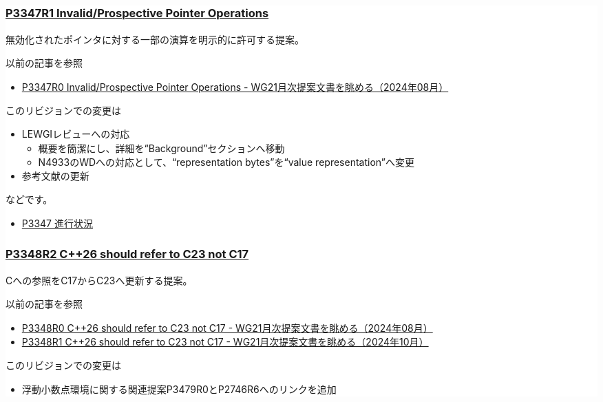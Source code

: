 ### [P3347R1 Invalid/Prospective Pointer Operations](https://www.open-std.org/jtc1/sc22/wg21/docs/papers/2025/p3347r1.pdf)

無効化されたポインタに対する一部の演算を明示的に許可する提案。

以前の記事を参照

- [P3347R0 Invalid/Prospective Pointer Operations - WG21月次提案文書を眺める（2024年08月）](https://onihusube.hatenablog.com/entry/2025/01/26/185126#P3347R0-InvalidProspective-Pointer-Operations)

このリビジョンでの変更は

- LEWGIレビューへの対応
    - 概要を簡潔にし、詳細を“Background”セクションへ移動
    - N4933のWDへの対応として、“representation bytes”を“value representation”へ変更
- 参考文献の更新

などです。

- [P3347 進行状況](https://github.com/cplusplus/papers/issues/2019)

### [P3348R2 C++26 should refer to C23 not C17](https://www.open-std.org/jtc1/sc22/wg21/docs/papers/2025/p3348r2.pdf)

Cへの参照をC17からC23へ更新する提案。

以前の記事を参照

- [P3348R0 C++26 should refer to C23 not C17 - WG21月次提案文書を眺める（2024年08月）](https://onihusube.hatenablog.com/entry/2025/01/26/185126#P3348R0-C26-should-refer-to-C23-not-C17)
- [P3348R1 C++26 should refer to C23 not C17 - WG21月次提案文書を眺める（2024年10月）](https://onihusube.hatenablog.com/entry/2025/04/20/205527#P3348R1-C26-should-refer-to-C23-not-C17)

このリビジョンでの変更は

- 浮動小数点環境に関する関連提案P3479R0とP2746R6へのリンクを追加

